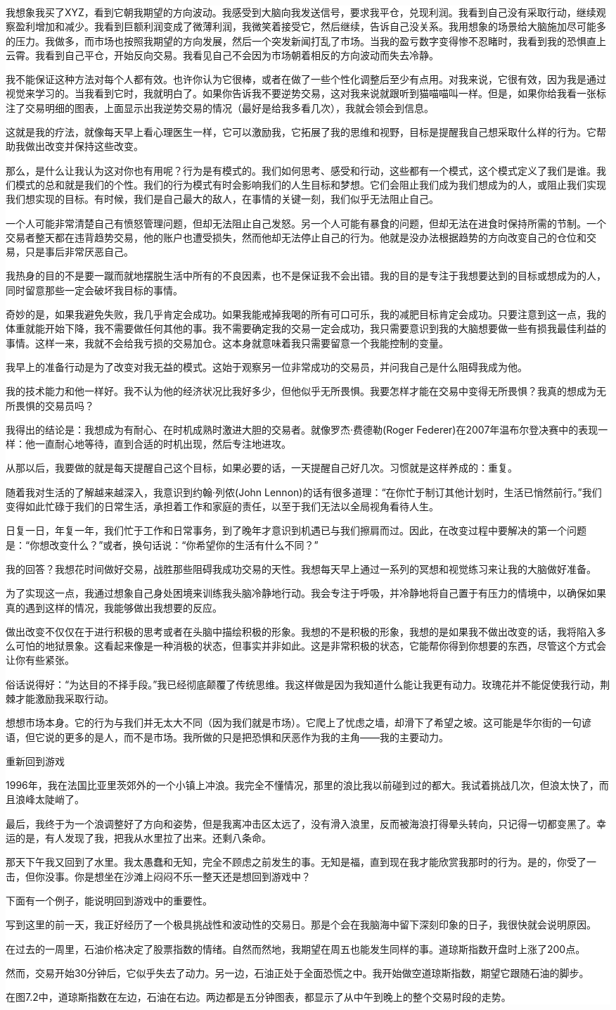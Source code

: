 我想象我买了XYZ，看到它朝我期望的方向波动。我感受到大脑向我发送信号，要求我平仓，兑现利润。我看到自己没有采取行动，继续观察盈利增加和减少。我看到巨额利润变成了微薄利润，我微笑着接受它，然后继续，告诉自己没关系。我用想象的场景给大脑施加尽可能多的压力。我做多，而市场也按照我期望的方向发展，然后一个突发新闻打乱了市场。当我的盈亏数字变得惨不忍睹时，我看到我的恐惧直上云霄。我看到自己平仓，开始反向交易。我看见自己不会因为市场朝着相反的方向波动而失去冷静。

我不能保证这种方法对每个人都有效。也许你认为它很棒，或者在做了一些个性化调整后至少有点用。对我来说，它很有效，因为我是通过视觉来学习的。当我看到它时，我就明白了。如果你告诉我不要逆势交易，这对我来说就跟听到猫喵喵叫一样。但是，如果你给我看一张标注了交易明细的图表，上面显示出我逆势交易的情况（最好是给我多看几次），我就会领会到信息。

这就是我的疗法，就像每天早上看心理医生一样，它可以激励我，它拓展了我的思维和视野，目标是提醒我自己想采取什么样的行为。它帮助我做出改变并保持这些改变。

那么，是什么让我认为这对你也有用呢？行为是有模式的。我们如何思考、感受和行动，这些都有一个模式，这个模式定义了我们是谁。我们模式的总和就是我们的个性。我们的行为模式有时会影响我们的人生目标和梦想。它们会阻止我们成为我们想成为的人，或阻止我们实现我们想实现的目标。有时候，我们是自己最大的敌人，在事情的关键一刻，我们似乎无法阻止自己。

一个人可能非常清楚自己有愤怒管理问题，但却无法阻止自己发怒。另一个人可能有暴食的问题，但却无法在进食时保持所需的节制。一个交易者整天都在违背趋势交易，他的账户也遭受损失，然而他却无法停止自己的行为。他就是没办法根据趋势的方向改变自己的仓位和交易，只是事后非常厌恶自己。

我热身的目的不是要一蹴而就地摆脱生活中所有的不良因素，也不是保证我不会出错。我的目的是专注于我想要达到的目标或想成为的人，同时留意那些一定会破坏我目标的事情。

奇妙的是，如果我避免失败，我几乎肯定会成功。如果我能戒掉我喝的所有可口可乐，我的减肥目标肯定会成功。只要注意到这一点，我的体重就能开始下降，我不需要做任何其他的事。我不需要确定我的交易一定会成功，我只需要意识到我的大脑想要做一些有损我最佳利益的事情。这样一来，我就不会给我亏损的交易加仓。这本身就意味着我只需要留意一个我能控制的变量。

我早上的准备行动是为了改变对我无益的模式。这始于观察另一位非常成功的交易员，并问我自己是什么阻碍我成为他。

我的技术能力和他一样好。我不认为他的经济状况比我好多少，但他似乎无所畏惧。我要怎样才能在交易中变得无所畏惧？我真的想成为无所畏惧的交易员吗？

我得出的结论是：我想成为有耐心、在时机成熟时激进大胆的交易者。就像罗杰·费德勒(Roger Federer)在2007年温布尔登决赛中的表现一样：他一直耐心地等待，直到合适的时机出现，然后专注地进攻。

从那以后，我要做的就是每天提醒自己这个目标，如果必要的话，一天提醒自己好几次。习惯就是这样养成的：重复。

随着我对生活的了解越来越深入，我意识到约翰·列侬(John Lennon)的话有很多道理：“在你忙于制订其他计划时，生活已悄然前行。”我们变得如此忙碌于我们的日常生活，承担着工作和家庭的责任，以至于我们无法以全局视角看待人生。

日复一日，年复一年，我们忙于工作和日常事务，到了晚年才意识到机遇已与我们擦肩而过。因此，在改变过程中要解决的第一个问题是：“你想改变什么？”或者，换句话说：“你希望你的生活有什么不同？”

我的回答？我想花时间做好交易，战胜那些阻碍我成功交易的天性。我想每天早上通过一系列的冥想和视觉练习来让我的大脑做好准备。

为了实现这一点，我通过想象自己身处困境来训练我头脑冷静地行动。我会专注于呼吸，并冷静地将自己置于有压力的情境中，以确保如果真的遇到这样的情况，我能够做出我想要的反应。

做出改变不仅仅在于进行积极的思考或者在头脑中描绘积极的形象。我想的不是积极的形象，我想的是如果我不做出改变的话，我将陷入多么可怕的地狱景象。这看起来像是一种消极的状态，但事实并非如此。这是非常积极的状态，它能帮你得到你想要的东西，尽管这个方式会让你有些紧张。

俗话说得好：“为达目的不择手段。”我已经彻底颠覆了传统思维。我这样做是因为我知道什么能让我更有动力。玫瑰花并不能促使我行动，荆棘才能激励我采取行动。

想想市场本身。它的行为与我们并无太大不同（因为我们就是市场）。它爬上了忧虑之墙，却滑下了希望之坡。这可能是华尔街的一句谚语，但它说的更多的是人，而不是市场。我所做的只是把恐惧和厌恶作为我的主角——我的主要动力。  

重新回到游戏  

1996年，我在法国比亚里茨郊外的一个小镇上冲浪。我完全不懂情况，那里的浪比我以前碰到过的都大。我试着挑战几次，但浪太快了，而且浪峰太陡峭了。

最后，我终于为一个浪调整好了方向和姿势，但是我离冲击区太远了，没有滑入浪里，反而被海浪打得晕头转向，只记得一切都变黑了。幸运的是，有人发现了我，把我从水里拉了出来。还剩八条命。

那天下午我又回到了水里。我太愚蠢和无知，完全不顾虑之前发生的事。无知是福，直到现在我才能欣赏我那时的行为。是的，你受了一击，但你没事。你是想坐在沙滩上闷闷不乐一整天还是想回到游戏中？

下面有一个例子，能说明回到游戏中的重要性。

写到这里的前一天，我正好经历了一个极具挑战性和波动性的交易日。那是个会在我脑海中留下深刻印象的日子，我很快就会说明原因。

在过去的一周里，石油价格决定了股票指数的情绪。自然而然地，我期望在周五也能发生同样的事。道琼斯指数开盘时上涨了200点。

然而，交易开始30分钟后，它似乎失去了动力。另一边，石油正处于全面恐慌之中。我开始做空道琼斯指数，期望它跟随石油的脚步。

在图7.2中，道琼斯指数在左边，石油在右边。两边都是五分钟图表，都显示了从中午到晚上的整个交易时段的走势。
